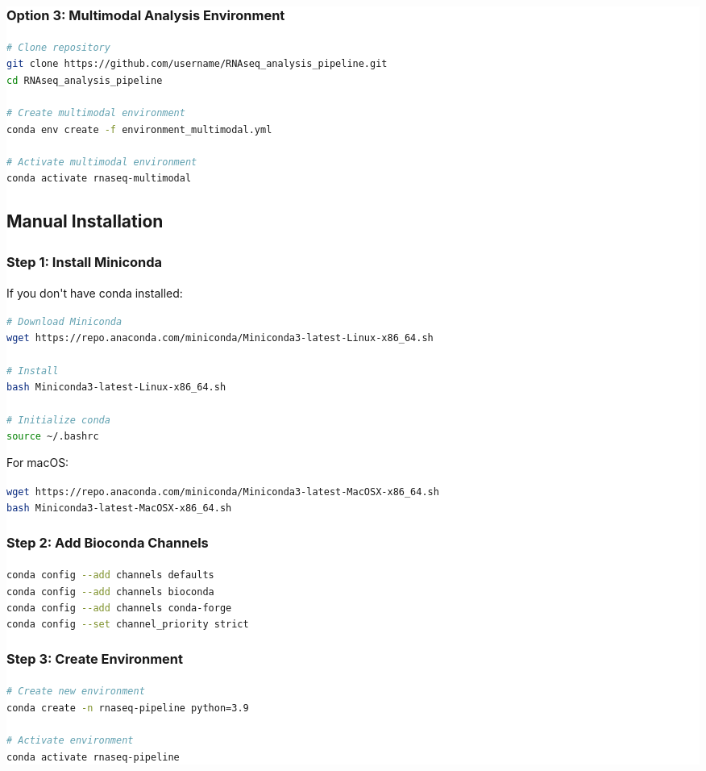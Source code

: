 ### Option 3: Multimodal Analysis Environment

```bash
# Clone repository
git clone https://github.com/username/RNAseq_analysis_pipeline.git
cd RNAseq_analysis_pipeline

# Create multimodal environment
conda env create -f environment_multimodal.yml

# Activate multimodal environment
conda activate rnaseq-multimodal
```

## Manual Installation

### Step 1: Install Miniconda

If you don't have conda installed:

```bash
# Download Miniconda
wget https://repo.anaconda.com/miniconda/Miniconda3-latest-Linux-x86_64.sh

# Install
bash Miniconda3-latest-Linux-x86_64.sh

# Initialize conda
source ~/.bashrc
```

For macOS:
```bash
wget https://repo.anaconda.com/miniconda/Miniconda3-latest-MacOSX-x86_64.sh
bash Miniconda3-latest-MacOSX-x86_64.sh
```

### Step 2: Add Bioconda Channels

```bash
conda config --add channels defaults
conda config --add channels bioconda
conda config --add channels conda-forge
conda config --set channel_priority strict
```

### Step 3: Create Environment

```bash
# Create new environment
conda create -n rnaseq-pipeline python=3.9

# Activate environment
conda activate rnaseq-pipeline
```

